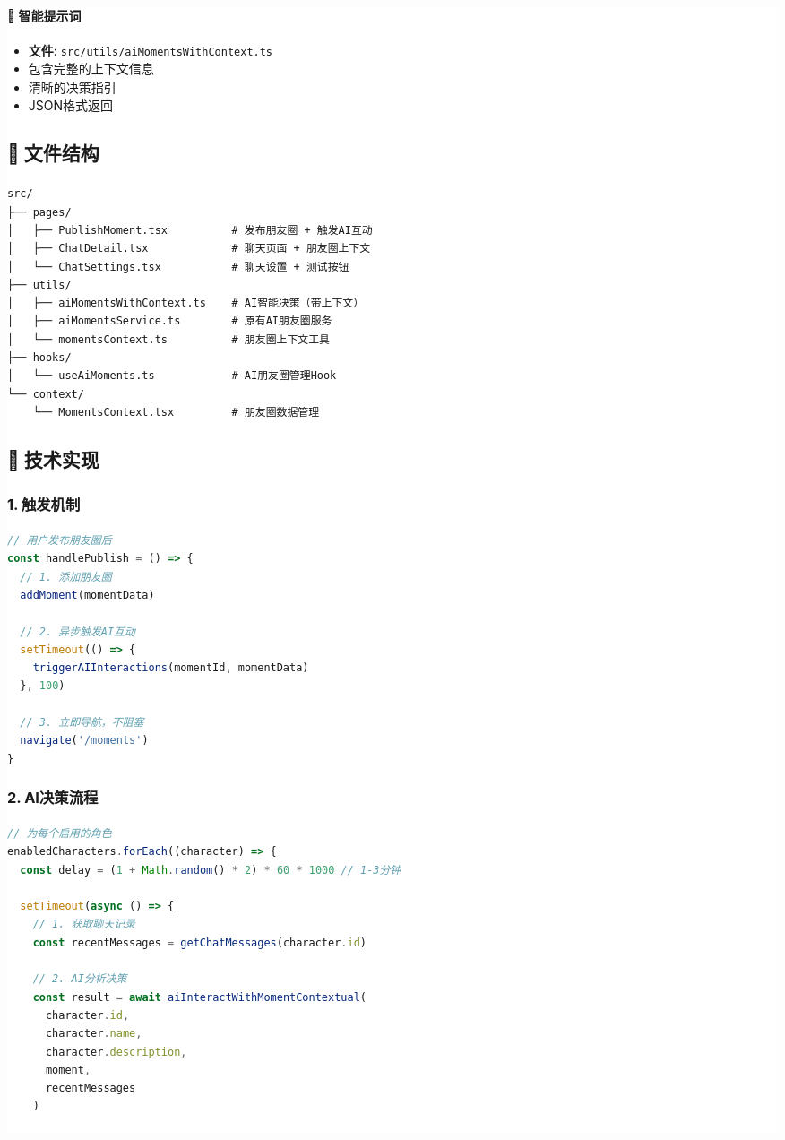 #### 🎯 智能提示词
- **文件**: `src/utils/aiMomentsWithContext.ts`
- 包含完整的上下文信息
- 清晰的决策指引
- JSON格式返回

## 📁 文件结构

```
src/
├── pages/
│   ├── PublishMoment.tsx          # 发布朋友圈 + 触发AI互动
│   ├── ChatDetail.tsx             # 聊天页面 + 朋友圈上下文
│   └── ChatSettings.tsx           # 聊天设置 + 测试按钮
├── utils/
│   ├── aiMomentsWithContext.ts    # AI智能决策（带上下文）
│   ├── aiMomentsService.ts        # 原有AI朋友圈服务
│   └── momentsContext.ts          # 朋友圈上下文工具
├── hooks/
│   └── useAiMoments.ts            # AI朋友圈管理Hook
└── context/
    └── MomentsContext.tsx         # 朋友圈数据管理
```

## 🔧 技术实现

### 1. 触发机制

```typescript
// 用户发布朋友圈后
const handlePublish = () => {
  // 1. 添加朋友圈
  addMoment(momentData)
  
  // 2. 异步触发AI互动
  setTimeout(() => {
    triggerAIInteractions(momentId, momentData)
  }, 100)
  
  // 3. 立即导航，不阻塞
  navigate('/moments')
}
```

### 2. AI决策流程

```typescript
// 为每个启用的角色
enabledCharacters.forEach((character) => {
  const delay = (1 + Math.random() * 2) * 60 * 1000 // 1-3分钟
  
  setTimeout(async () => {
    // 1. 获取聊天记录
    const recentMessages = getChatMessages(character.id)
    
    // 2. AI分析决策
    const result = await aiInteractWithMomentContextual(
      character.id,
      character.name,
      character.description,
      moment,
      recentMessages
    )
    
```